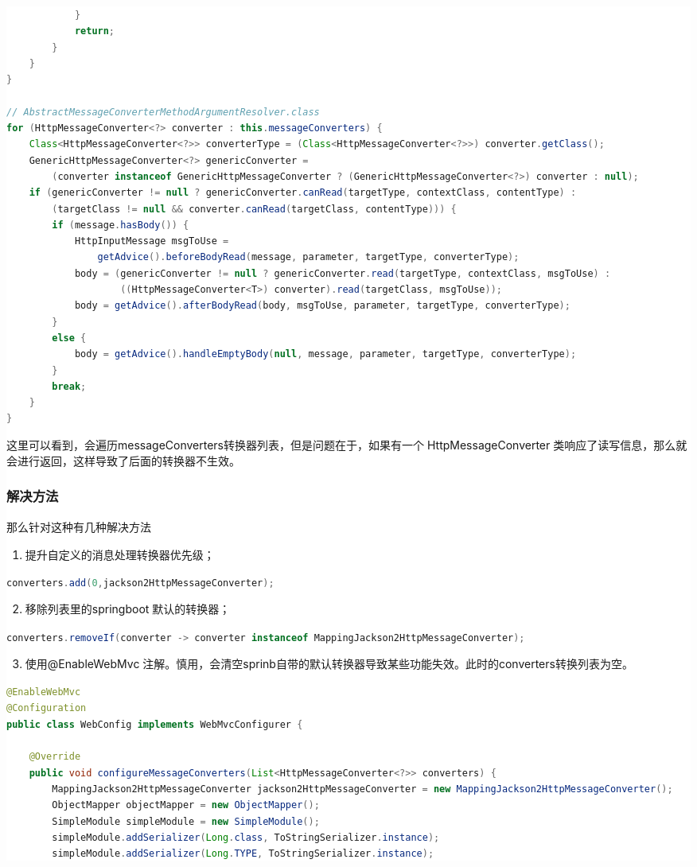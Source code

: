 ```java
            }
            return;
        }
    }
}

// AbstractMessageConverterMethodArgumentResolver.class
for (HttpMessageConverter<?> converter : this.messageConverters) {
    Class<HttpMessageConverter<?>> converterType = (Class<HttpMessageConverter<?>>) converter.getClass();
    GenericHttpMessageConverter<?> genericConverter =
        (converter instanceof GenericHttpMessageConverter ? (GenericHttpMessageConverter<?>) converter : null);
    if (genericConverter != null ? genericConverter.canRead(targetType, contextClass, contentType) :
        (targetClass != null && converter.canRead(targetClass, contentType))) {
        if (message.hasBody()) {
            HttpInputMessage msgToUse =
                getAdvice().beforeBodyRead(message, parameter, targetType, converterType);
            body = (genericConverter != null ? genericConverter.read(targetType, contextClass, msgToUse) :
                    ((HttpMessageConverter<T>) converter).read(targetClass, msgToUse));
            body = getAdvice().afterBodyRead(body, msgToUse, parameter, targetType, converterType);
        }
        else {
            body = getAdvice().handleEmptyBody(null, message, parameter, targetType, converterType);
        }
        break;
    }
}
```

这里可以看到，会遍历messageConverters转换器列表，但是问题在于，如果有一个 HttpMessageConverter 类响应了读写信息，那么就会进行返回，这样导致了后面的转换器不生效。

### 解决方法

那么针对这种有几种解决方法

1. 提升自定义的消息处理转换器优先级；

```java
converters.add(0,jackson2HttpMessageConverter);
```

2. 移除列表里的springboot 默认的转换器；

```java
converters.removeIf(converter -> converter instanceof MappingJackson2HttpMessageConverter);
```

3. 使用@EnableWebMvc 注解。慎用，会清空sprinb自带的默认转换器导致某些功能失效。此时的converters转换列表为空。

```java
@EnableWebMvc
@Configuration
public class WebConfig implements WebMvcConfigurer {
    
    @Override
    public void configureMessageConverters(List<HttpMessageConverter<?>> converters) {
        MappingJackson2HttpMessageConverter jackson2HttpMessageConverter = new MappingJackson2HttpMessageConverter();
        ObjectMapper objectMapper = new ObjectMapper();
        SimpleModule simpleModule = new SimpleModule();
        simpleModule.addSerializer(Long.class, ToStringSerializer.instance);
        simpleModule.addSerializer(Long.TYPE, ToStringSerializer.instance);
```